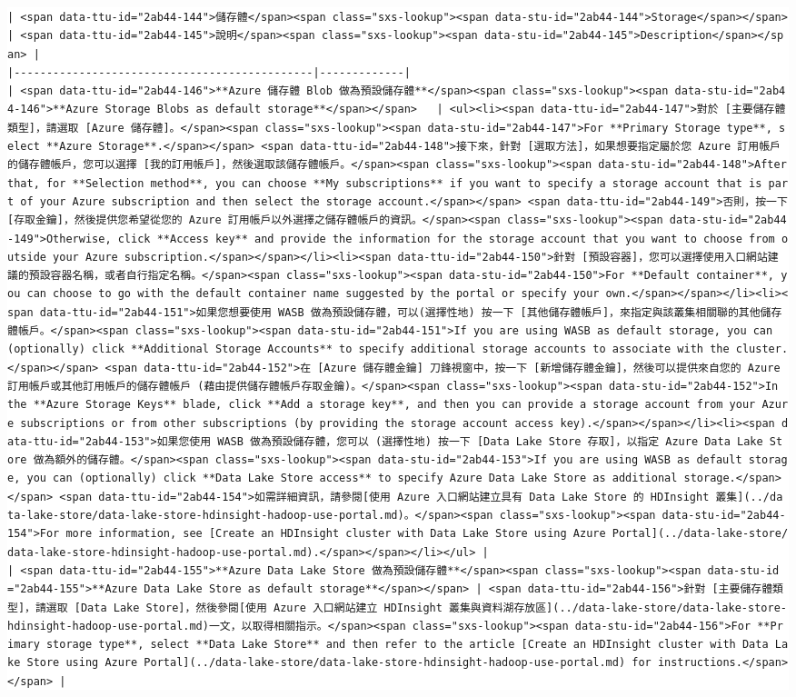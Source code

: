     | <span data-ttu-id="2ab44-144">儲存體</span><span class="sxs-lookup"><span data-stu-id="2ab44-144">Storage</span></span>                                      | <span data-ttu-id="2ab44-145">說明</span><span class="sxs-lookup"><span data-stu-id="2ab44-145">Description</span></span> |
    |----------------------------------------------|-------------|
    | <span data-ttu-id="2ab44-146">**Azure 儲存體 Blob 做為預設儲存體**</span><span class="sxs-lookup"><span data-stu-id="2ab44-146">**Azure Storage Blobs as default storage**</span></span>   | <ul><li><span data-ttu-id="2ab44-147">對於 [主要儲存體類型]，請選取 [Azure 儲存體]。</span><span class="sxs-lookup"><span data-stu-id="2ab44-147">For **Primary Storage type**, select **Azure Storage**.</span></span> <span data-ttu-id="2ab44-148">接下來，針對 [選取方法]，如果想要指定屬於您 Azure 訂用帳戶的儲存體帳戶，您可以選擇 [我的訂用帳戶]，然後選取該儲存體帳戶。</span><span class="sxs-lookup"><span data-stu-id="2ab44-148">After that, for **Selection method**, you can choose **My subscriptions** if you want to specify a storage account that is part of your Azure subscription and then select the storage account.</span></span> <span data-ttu-id="2ab44-149">否則，按一下 [存取金鑰]，然後提供您希望從您的 Azure 訂用帳戶以外選擇之儲存體帳戶的資訊。</span><span class="sxs-lookup"><span data-stu-id="2ab44-149">Otherwise, click **Access key** and provide the information for the storage account that you want to choose from outside your Azure subscription.</span></span></li><li><span data-ttu-id="2ab44-150">針對 [預設容器]，您可以選擇使用入口網站建議的預設容器名稱，或者自行指定名稱。</span><span class="sxs-lookup"><span data-stu-id="2ab44-150">For **Default container**, you can choose to go with the default container name suggested by the portal or specify your own.</span></span></li><li><span data-ttu-id="2ab44-151">如果您想要使用 WASB 做為預設儲存體，可以(選擇性地) 按一下 [其他儲存體帳戶]，來指定與該叢集相關聯的其他儲存體帳戶。</span><span class="sxs-lookup"><span data-stu-id="2ab44-151">If you are using WASB as default storage, you can (optionally) click **Additional Storage Accounts** to specify additional storage accounts to associate with the cluster.</span></span> <span data-ttu-id="2ab44-152">在 [Azure 儲存體金鑰] 刀鋒視窗中，按一下 [新增儲存體金鑰]，然後可以提供來自您的 Azure 訂用帳戶或其他訂用帳戶的儲存體帳戶 (藉由提供儲存體帳戶存取金鑰)。</span><span class="sxs-lookup"><span data-stu-id="2ab44-152">In the **Azure Storage Keys** blade, click **Add a storage key**, and then you can provide a storage account from your Azure subscriptions or from other subscriptions (by providing the storage account access key).</span></span></li><li><span data-ttu-id="2ab44-153">如果您使用 WASB 做為預設儲存體，您可以 (選擇性地) 按一下 [Data Lake Store 存取]，以指定 Azure Data Lake Store 做為額外的儲存體。</span><span class="sxs-lookup"><span data-stu-id="2ab44-153">If you are using WASB as default storage, you can (optionally) click **Data Lake Store access** to specify Azure Data Lake Store as additional storage.</span></span> <span data-ttu-id="2ab44-154">如需詳細資訊，請參閱[使用 Azure 入口網站建立具有 Data Lake Store 的 HDInsight 叢集](../data-lake-store/data-lake-store-hdinsight-hadoop-use-portal.md)。</span><span class="sxs-lookup"><span data-stu-id="2ab44-154">For more information, see [Create an HDInsight cluster with Data Lake Store using Azure Portal](../data-lake-store/data-lake-store-hdinsight-hadoop-use-portal.md).</span></span></li></ul> |
    | <span data-ttu-id="2ab44-155">**Azure Data Lake Store 做為預設儲存體**</span><span class="sxs-lookup"><span data-stu-id="2ab44-155">**Azure Data Lake Store as default storage**</span></span> | <span data-ttu-id="2ab44-156">針對 [主要儲存體類型]，請選取 [Data Lake Store]，然後參閱[使用 Azure 入口網站建立 HDInsight 叢集與資料湖存放區](../data-lake-store/data-lake-store-hdinsight-hadoop-use-portal.md)一文，以取得相關指示。</span><span class="sxs-lookup"><span data-stu-id="2ab44-156">For **Primary storage type**, select **Data Lake Store** and then refer to the article [Create an HDInsight cluster with Data Lake Store using Azure Portal](../data-lake-store/data-lake-store-hdinsight-hadoop-use-portal.md) for instructions.</span></span> |